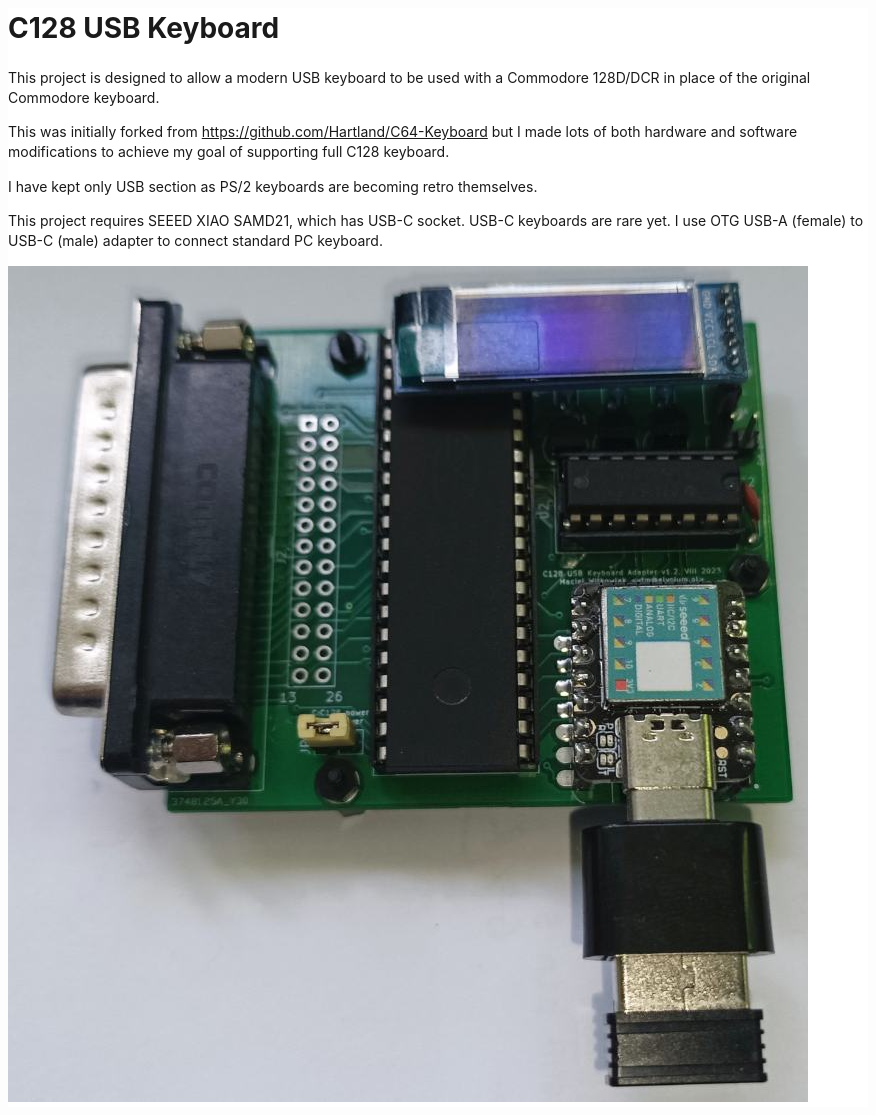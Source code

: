 
# C128 USB Keyboard

This project is designed to allow a modern USB keyboard to be used with a Commodore 128D/DCR in place of the original Commodore keyboard.

This was initially forked from https://github.com/Hartland/C64-Keyboard but I made lots of both hardware and software modifications
to achieve my goal of supporting full C128 keyboard.

I have kept only USB section as PS/2 keyboards are becoming retro themselves.

This project requires SEEED XIAO SAMD21, which has USB-C socket. USB-C keyboards are rare yet. I use OTG USB-A (female) to USB-C (male) adapter to connect standard PC keyboard.

<img src="media/03.assembled.jpg" alt="Assembled adapter with OTG adapter and wireless keyboard dongle" width=800>
